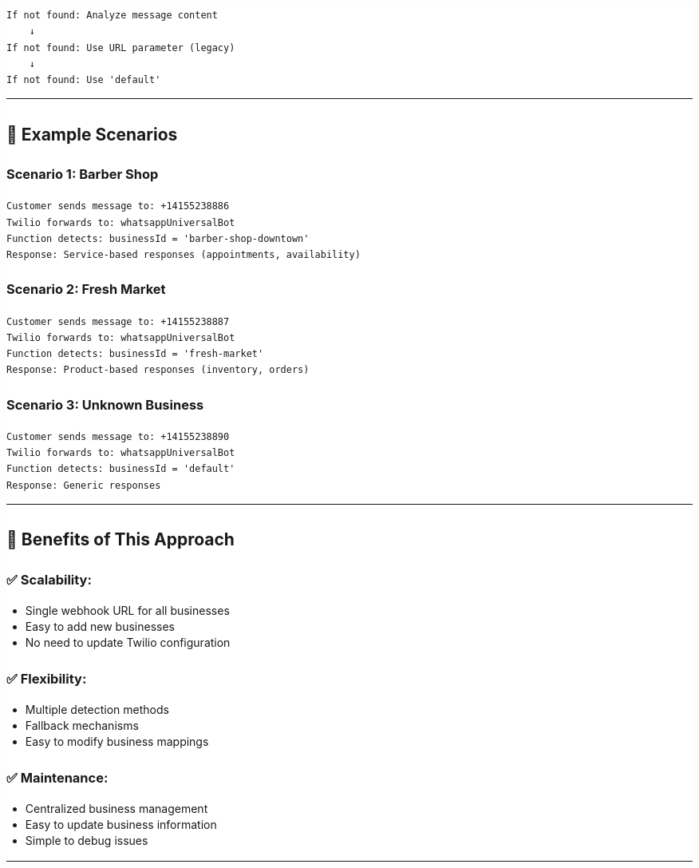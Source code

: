 ```
If not found: Analyze message content
    ↓
If not found: Use URL parameter (legacy)
    ↓
If not found: Use 'default'
```

---

## 🎯 **Example Scenarios**

### **Scenario 1: Barber Shop**
```
Customer sends message to: +14155238886
Twilio forwards to: whatsappUniversalBot
Function detects: businessId = 'barber-shop-downtown'
Response: Service-based responses (appointments, availability)
```

### **Scenario 2: Fresh Market**
```
Customer sends message to: +14155238887
Twilio forwards to: whatsappUniversalBot
Function detects: businessId = 'fresh-market'
Response: Product-based responses (inventory, orders)
```

### **Scenario 3: Unknown Business**
```
Customer sends message to: +14155238890
Twilio forwards to: whatsappUniversalBot
Function detects: businessId = 'default'
Response: Generic responses
```

---

## 🚀 **Benefits of This Approach**

### **✅ Scalability:**
- Single webhook URL for all businesses
- Easy to add new businesses
- No need to update Twilio configuration

### **✅ Flexibility:**
- Multiple detection methods
- Fallback mechanisms
- Easy to modify business mappings

### **✅ Maintenance:**
- Centralized business management
- Easy to update business information
- Simple to debug issues

---